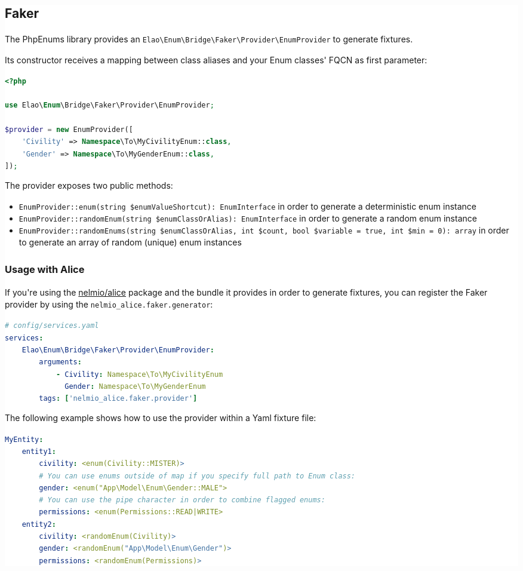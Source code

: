 ## Faker

The PhpEnums library provides an `Elao\Enum\Bridge\Faker\Provider\EnumProvider` to generate fixtures.

Its constructor receives a mapping between class aliases and your Enum classes' FQCN as first parameter:

```php
<?php

use Elao\Enum\Bridge\Faker\Provider\EnumProvider;

$provider = new EnumProvider([
    'Civility' => Namespace\To\MyCivilityEnum::class,
    'Gender' => Namespace\To\MyGenderEnum::class,
]);
```

The provider exposes two public methods:

* `EnumProvider::enum(string $enumValueShortcut): EnumInterface` in order to generate a deterministic enum instance
* `EnumProvider::randomEnum(string $enumClassOrAlias): EnumInterface` in order to generate a random enum instance
* `EnumProvider::randomEnums(string $enumClassOrAlias, int $count, bool $variable = true, int $min = 0): array` in order to generate an array of random (unique) enum instances

### Usage with Alice

If you're using the [nelmio/alice](https://github.com/nelmio/alice) package and the bundle it provides in order to generate fixtures, you can register the Faker provider by using the `nelmio_alice.faker.generator`:

```yml
# config/services.yaml
services:
    Elao\Enum\Bridge\Faker\Provider\EnumProvider:
        arguments:
            - Civility: Namespace\To\MyCivilityEnum
              Gender: Namespace\To\MyGenderEnum
        tags: ['nelmio_alice.faker.provider']
```

The following example shows how to use the provider within a Yaml fixture file:

```yml
MyEntity:
    entity1:
        civility: <enum(Civility::MISTER)>
        # You can use enums outside of map if you specify full path to Enum class:
        gender: <enum("App\Model\Enum\Gender::MALE">
        # You can use the pipe character in order to combine flagged enums:
        permissions: <enum(Permissions::READ|WRITE>
    entity2:
        civility: <randomEnum(Civility)>
        gender: <randomEnum("App\Model\Enum\Gender")>
        permissions: <randomEnum(Permissions)>
```
